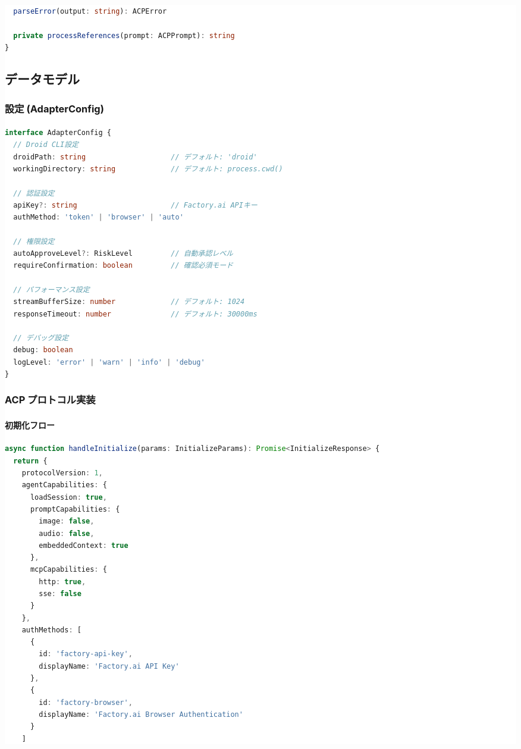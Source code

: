 ```typescript
  parseError(output: string): ACPError
  
  private processReferences(prompt: ACPPrompt): string
}
```

## データモデル

### 設定 (AdapterConfig)
```typescript
interface AdapterConfig {
  // Droid CLI設定
  droidPath: string                    // デフォルト: 'droid'
  workingDirectory: string             // デフォルト: process.cwd()
  
  // 認証設定
  apiKey?: string                      // Factory.ai APIキー
  authMethod: 'token' | 'browser' | 'auto'
  
  // 権限設定
  autoApproveLevel?: RiskLevel         // 自動承認レベル
  requireConfirmation: boolean         // 確認必須モード
  
  // パフォーマンス設定
  streamBufferSize: number             // デフォルト: 1024
  responseTimeout: number              // デフォルト: 30000ms
  
  // デバッグ設定
  debug: boolean
  logLevel: 'error' | 'warn' | 'info' | 'debug'
}
```

### ACP プロトコル実装

#### 初期化フロー
```typescript
async function handleInitialize(params: InitializeParams): Promise<InitializeResponse> {
  return {
    protocolVersion: 1,
    agentCapabilities: {
      loadSession: true,
      promptCapabilities: {
        image: false,
        audio: false,
        embeddedContext: true
      },
      mcpCapabilities: {
        http: true,
        sse: false
      }
    },
    authMethods: [
      {
        id: 'factory-api-key',
        displayName: 'Factory.ai API Key'
      },
      {
        id: 'factory-browser',
        displayName: 'Factory.ai Browser Authentication'
      }
    ]
```